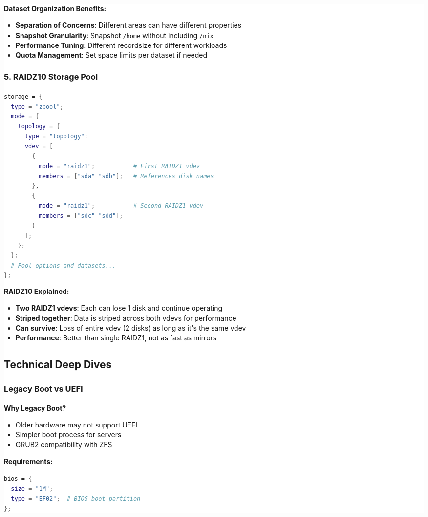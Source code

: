 **Dataset Organization Benefits:**
- **Separation of Concerns**: Different areas can have different properties
- **Snapshot Granularity**: Snapshot `/home` without including `/nix`
- **Performance Tuning**: Different recordsize for different workloads
- **Quota Management**: Set space limits per dataset if needed

### 5. RAIDZ10 Storage Pool

```nix
storage = {
  type = "zpool";
  mode = {
    topology = {
      type = "topology";
      vdev = [
        {
          mode = "raidz1";           # First RAIDZ1 vdev
          members = ["sda" "sdb"];   # References disk names
        },
        {
          mode = "raidz1";           # Second RAIDZ1 vdev
          members = ["sdc" "sdd"];
        }
      ];
    };
  };
  # Pool options and datasets...
};
```

**RAIDZ10 Explained:**
- **Two RAIDZ1 vdevs**: Each can lose 1 disk and continue operating
- **Striped together**: Data is striped across both vdevs for performance
- **Can survive**: Loss of entire vdev (2 disks) as long as it's the same vdev
- **Performance**: Better than single RAIDZ1, not as fast as mirrors

## Technical Deep Dives

### Legacy Boot vs UEFI

**Why Legacy Boot?**
- Older hardware may not support UEFI
- Simpler boot process for servers
- GRUB2 compatibility with ZFS

**Requirements:**
```nix
bios = {
  size = "1M";
  type = "EF02";  # BIOS boot partition
};
```
